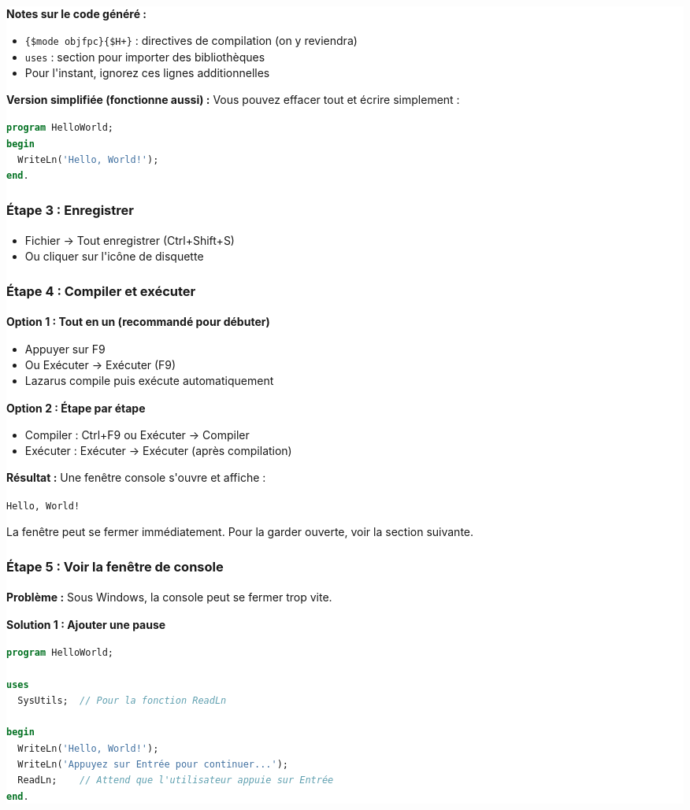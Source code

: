 **Notes sur le code généré :**
- `{$mode objfpc}{$H+}` : directives de compilation (on y reviendra)
- `uses` : section pour importer des bibliothèques
- Pour l'instant, ignorez ces lignes additionnelles

**Version simplifiée (fonctionne aussi) :**
Vous pouvez effacer tout et écrire simplement :
```pascal
program HelloWorld;
begin
  WriteLn('Hello, World!');
end.
```

### Étape 3 : Enregistrer

- Fichier → Tout enregistrer (Ctrl+Shift+S)
- Ou cliquer sur l'icône de disquette

### Étape 4 : Compiler et exécuter

**Option 1 : Tout en un (recommandé pour débuter)**
- Appuyer sur F9
- Ou Exécuter → Exécuter (F9)
- Lazarus compile puis exécute automatiquement

**Option 2 : Étape par étape**
- Compiler : Ctrl+F9 ou Exécuter → Compiler
- Exécuter : Exécuter → Exécuter (après compilation)

**Résultat :**
Une fenêtre console s'ouvre et affiche :
```
Hello, World!
```

La fenêtre peut se fermer immédiatement. Pour la garder ouverte, voir la section suivante.

### Étape 5 : Voir la fenêtre de console

**Problème :** Sous Windows, la console peut se fermer trop vite.

**Solution 1 : Ajouter une pause**
```pascal
program HelloWorld;

uses
  SysUtils;  // Pour la fonction ReadLn

begin
  WriteLn('Hello, World!');
  WriteLn('Appuyez sur Entrée pour continuer...');
  ReadLn;    // Attend que l'utilisateur appuie sur Entrée
end.
```
